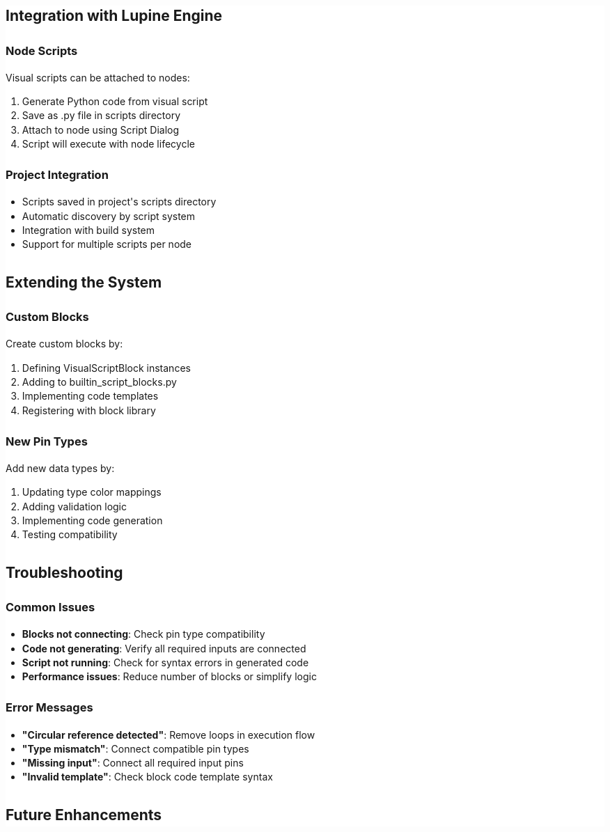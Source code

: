 ## Integration with Lupine Engine

### Node Scripts
Visual scripts can be attached to nodes:
1. Generate Python code from visual script
2. Save as .py file in scripts directory
3. Attach to node using Script Dialog
4. Script will execute with node lifecycle

### Project Integration
- Scripts saved in project's scripts directory
- Automatic discovery by script system
- Integration with build system
- Support for multiple scripts per node

## Extending the System

### Custom Blocks
Create custom blocks by:
1. Defining VisualScriptBlock instances
2. Adding to builtin_script_blocks.py
3. Implementing code templates
4. Registering with block library

### New Pin Types
Add new data types by:
1. Updating type color mappings
2. Adding validation logic
3. Implementing code generation
4. Testing compatibility

## Troubleshooting

### Common Issues
- **Blocks not connecting**: Check pin type compatibility
- **Code not generating**: Verify all required inputs are connected
- **Script not running**: Check for syntax errors in generated code
- **Performance issues**: Reduce number of blocks or simplify logic

### Error Messages
- **"Circular reference detected"**: Remove loops in execution flow
- **"Type mismatch"**: Connect compatible pin types
- **"Missing input"**: Connect all required input pins
- **"Invalid template"**: Check block code template syntax

## Future Enhancements
